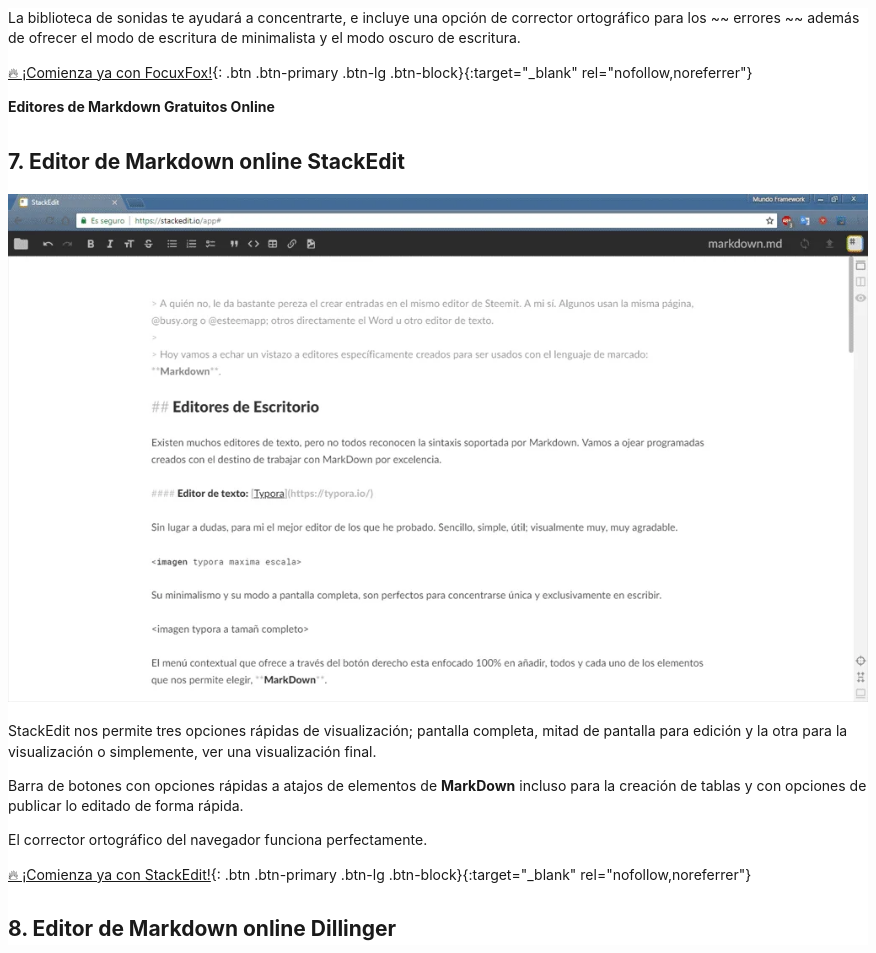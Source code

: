 La biblioteca de sonidas te ayudará a concentrarte, e incluye una opción de corrector ortográfico para los ~~ errores ~~ además de ofrecer el modo de escritura de minimalista y el modo oscuro de escritura.

[🔥 ¡Comienza ya con FocuxFox!](https://www.focusfox.co/ "Prueba el editor de Markdown Online Focusfox"){: .btn .btn-primary .btn-lg .btn-block}{:target="_blank" rel="nofollow,noreferrer"}

**Editores de Markdown Gratuitos Online**

## **7. Editor de Markdown online StackEdit**

![Visión del editor online de Stackedit](/assets/img/blog/stackedit.webp)

StackEdit nos permite tres opciones rápidas de visualización; pantalla completa, mitad de pantalla para edición y la otra para la visualización o simplemente, ver una visualización final.

Barra de botones con opciones rápidas a atajos de elementos de **MarkDown** incluso para la creación de tablas y con opciones de publicar lo editado de forma rápida.

El corrector ortográfico del navegador funciona perfectamente.

[🔥 ¡Comienza ya con StackEdit!](https://stackedit.io/ "Prueba el editor de Markdown StackEdit"){: .btn .btn-primary .btn-lg .btn-block}{:target="_blank" rel="nofollow,noreferrer"}

## **8. Editor de Markdown online Dillinger**
